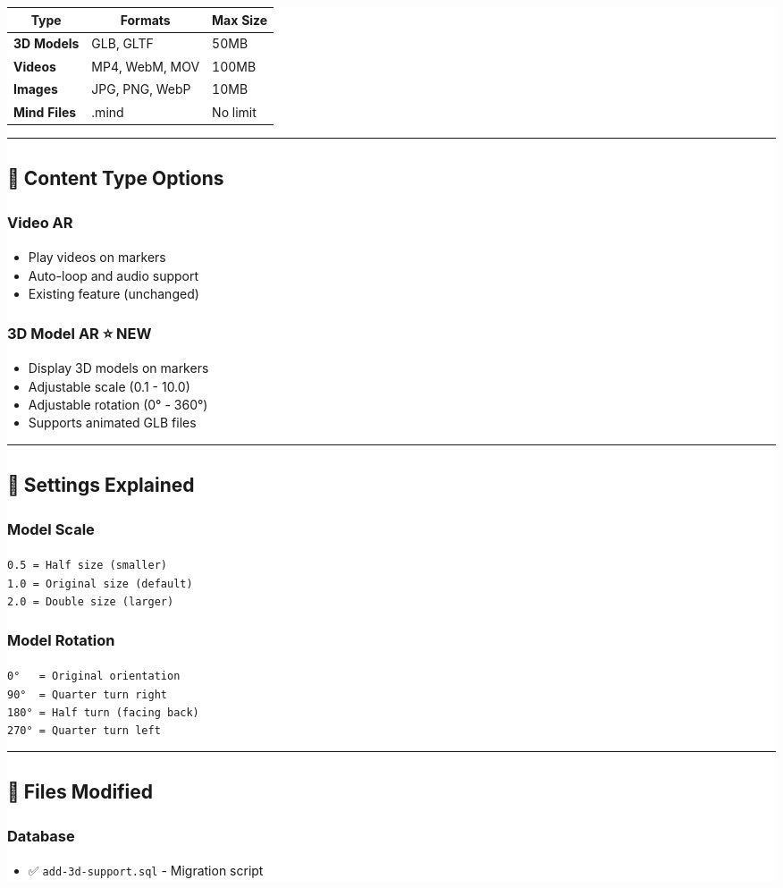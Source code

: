 | Type | Formats | Max Size |
|------|---------|----------|
| **3D Models** | GLB, GLTF | 50MB |
| **Videos** | MP4, WebM, MOV | 100MB |
| **Images** | JPG, PNG, WebP | 10MB |
| **Mind Files** | .mind | No limit |

---

## 🎨 Content Type Options

### Video AR
- Play videos on markers
- Auto-loop and audio support
- Existing feature (unchanged)

### 3D Model AR ⭐ NEW
- Display 3D models on markers
- Adjustable scale (0.1 - 10.0)
- Adjustable rotation (0° - 360°)
- Supports animated GLB files

---

## 🔧 Settings Explained

### Model Scale
```
0.5 = Half size (smaller)
1.0 = Original size (default)
2.0 = Double size (larger)
```

### Model Rotation
```
0°   = Original orientation
90°  = Quarter turn right
180° = Half turn (facing back)
270° = Quarter turn left
```

---

## 📝 Files Modified

### Database
- ✅ `add-3d-support.sql` - Migration script
